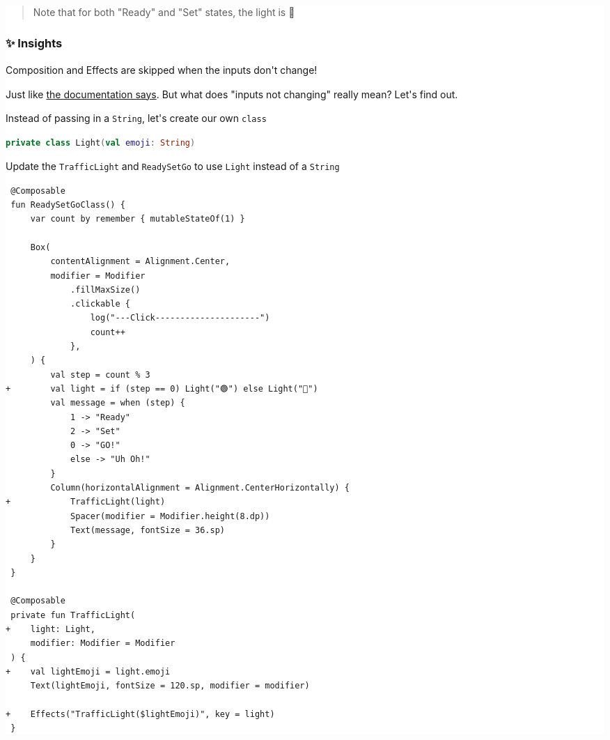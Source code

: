> Note that for both "Ready" and "Set" states, the light is 🔴

<div class="insight">
<h3>✨ Insights</h3>

<p>Composition and Effects are skipped when the inputs don't change!</p>
</div>

Just like [the documentation says](https://developer.android.com/jetpack/compose/lifecycle#skipping). But what does "inputs not changing" really mean? Let's find out.

Instead of passing in a `String`, let's create our own `class`

```kotlin
private class Light(val emoji: String)
```
Update the `TrafficLight` and `ReadySetGo` to use `Light` instead of a `String`

```diff-kotlin
 @Composable
 fun ReadySetGoClass() {
     var count by remember { mutableStateOf(1) }
 
     Box(
         contentAlignment = Alignment.Center,
         modifier = Modifier
             .fillMaxSize()
             .clickable {
                 log("---Click---------------------")
                 count++
             },
     ) {
         val step = count % 3
+        val light = if (step == 0) Light("🟢") else Light("🔴")
         val message = when (step) {
             1 -> "Ready"
             2 -> "Set"
             0 -> "GO!"
             else -> "Uh Oh!"
         }
         Column(horizontalAlignment = Alignment.CenterHorizontally) {
+            TrafficLight(light)
             Spacer(modifier = Modifier.height(8.dp))
             Text(message, fontSize = 36.sp)
         }
     }
 }
 
 @Composable
 private fun TrafficLight(
+    light: Light,
     modifier: Modifier = Modifier
 ) {
+    val lightEmoji = light.emoji
     Text(lightEmoji, fontSize = 120.sp, modifier = modifier)
 
+    Effects("TrafficLight($lightEmoji)", key = light)
 }
```
